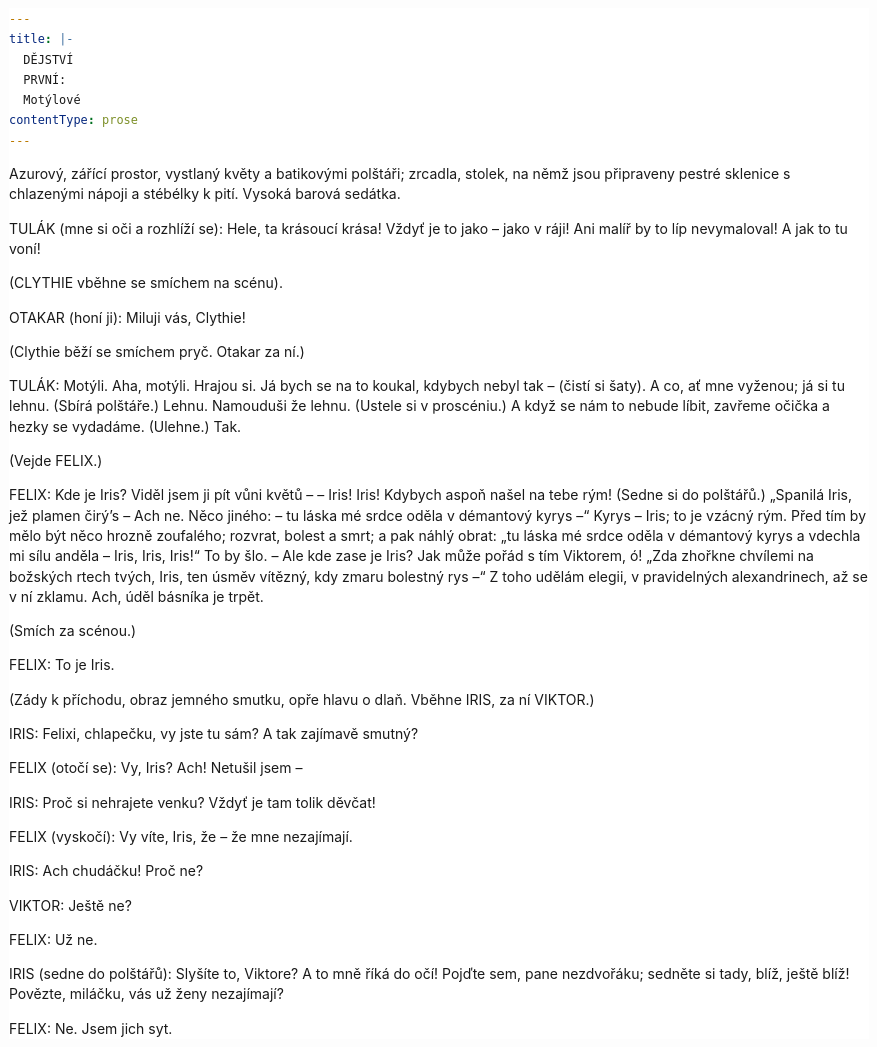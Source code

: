 ```yaml
---
title: |-
  DĚJSTVÍ
  PRVNÍ:
  Motýlové
contentType: prose
---
```


Azurový, zářící prostor, vystlaný květy a batikovými polštáři; zrcadla, stolek, na němž jsou připraveny pestré sklenice s chlazenými nápoji a stébélky k pití. Vysoká barová sedátka.

TULÁK (mne si oči a rozhlíží se): Hele, ta krásoucí krása! Vždyť je to jako – jako v ráji! Ani malíř by to líp nevymaloval! A jak to tu voní!

(CLYTHIE vběhne se smíchem na scénu).

OTAKAR (honí ji): Miluji vás, Clythie!

(Clythie běží se smíchem pryč. Otakar za ní.)

TULÁK: Motýli. Aha, motýli. Hrajou si. Já bych se na to koukal, kdybych nebyl tak – (čistí si šaty). A co, ať mne vyženou; já si tu lehnu. (Sbírá polštáře.) Lehnu. Namouduši že lehnu. (Ustele si v proscéniu.) A když se nám to nebude líbit, zavřeme očička a hezky se vydadáme. (Ulehne.) Tak.

(Vejde FELIX.)

FELIX: Kde je Iris? Viděl jsem ji pít vůni květů – – Iris! Iris! Kdybych aspoň našel na tebe rým! (Sedne si do polštářů.) „Spanilá Iris, jež plamen čirý’s – Ach ne. Něco jiného: – tu láska mé srdce oděla v démantový kyrys –“ Kyrys – Iris; to je vzácný rým. Před tím by mělo být něco hrozně zoufalého; rozvrat, bolest a smrt; a pak náhlý obrat: „tu láska mé srdce oděla v démantový kyrys a vdechla mi sílu anděla – Iris, Iris, Iris!“ To by šlo. – Ale kde zase je Iris? Jak může pořád s tím Viktorem, ó! „Zda zhořkne chvílemi na božských rtech tvých, Iris, ten úsměv vítězný, kdy zmaru bolestný rys –“ Z toho udělám elegii, v pravidelných alexandrinech, až se v ní zklamu. Ach, úděl básníka je trpět.

(Smích za scénou.)

FELIX: To je Iris.

(Zády k příchodu, obraz jemného smutku, opře hlavu o dlaň. Vběhne IRIS, za ní VIKTOR.)

IRIS: Felixi, chlapečku, vy jste tu sám? A tak zajímavě smutný?

FELIX (otočí se): Vy, Iris? Ach! Netušil jsem –

IRIS: Proč si nehrajete venku? Vždyť je tam tolik děvčat!

FELIX (vyskočí): Vy víte, Iris, že – že mne nezajímají.

IRIS: Ach chudáčku! Proč ne?

VIKTOR: Ještě ne?

FELIX: Už ne.

IRIS (sedne do polštářů): Slyšíte to, Viktore? A to mně říká do očí! Pojďte sem, pane nezdvořáku; sedněte si tady, blíž, ještě blíž! Povězte, miláčku, vás už ženy nezajímají?

FELIX: Ne. Jsem jich syt.
